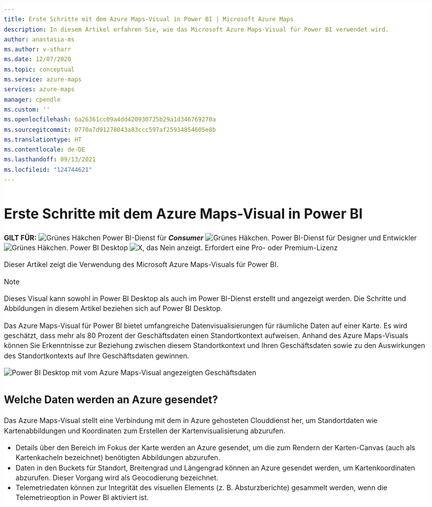 ```yaml
---
title: Erste Schritte mit dem Azure Maps-Visual in Power BI | Microsoft Azure Maps
description: In diesem Artikel erfahren Sie, wie das Microsoft Azure Maps-Visual für Power BI verwendet wird.
author: anastasia-ms
ms.author: v-stharr
ms.date: 12/07/2020
ms.topic: conceptual
ms.service: azure-maps
services: azure-maps
manager: cpendle
ms.custom: ''
ms.openlocfilehash: 6a26361cc09a4dd420930725b29a1d346769270a
ms.sourcegitcommit: 0770a7d91278043a83ccc597af25934854605e8b
ms.translationtype: HT
ms.contentlocale: de-DE
ms.lasthandoff: 09/13/2021
ms.locfileid: "124744621"
---
```

# <a name="getting-started-with-the-azure-maps-power-bi-visual"></a>Erste Schritte mit dem Azure Maps-Visual in Power BI

**GILT FÜR:** ![Grünes Häkchen](media/power-bi-visual/yes.png) Power BI-Dienst für **_Consumer_** ![Grünes Häkchen.](media/power-bi-visual/yes.png) Power BI-Dienst für Designer und Entwickler ![Grünes Häkchen.](media/power-bi-visual/yes.png) Power BI Desktop ![X, das Nein anzeigt.](media/power-bi-visual/no.png) Erfordert eine Pro- oder Premium-Lizenz

Dieser Artikel zeigt die Verwendung des Microsoft Azure Maps-Visuals für Power BI.

> [!NOTE]
> Dieses Visual kann sowohl in Power BI Desktop als auch im Power BI-Dienst erstellt und angezeigt werden. Die Schritte und Abbildungen in diesem Artikel beziehen sich auf Power BI Desktop.

Das Azure Maps-Visual für Power BI bietet umfangreiche Datenvisualisierungen für räumliche Daten auf einer Karte. Es wird geschätzt, dass mehr als 80 Prozent der Geschäftsdaten einen Standortkontext aufweisen. Anhand des Azure Maps-Visuals können Sie Erkenntnisse zur Beziehung zwischen diesem Standortkontext und Ihren Geschäftsdaten sowie zu den Auswirkungen des Standortkontexts auf Ihre Geschäftsdaten gewinnen.

![Power BI Desktop mit vom Azure Maps-Visual angezeigten Geschäftsdaten](media/power-bi-visual/azure-maps-visual-hero.png)

## <a name="what-is-sent-to-azure"></a>Welche Daten werden an Azure gesendet?

Das Azure Maps-Visual stellt eine Verbindung mit dem in Azure gehosteten Clouddienst her, um Standortdaten wie Kartenabbildungen und Koordinaten zum Erstellen der Kartenvisualisierung abzurufen.

- Details über den Bereich im Fokus der Karte werden an Azure gesendet, um die zum Rendern der Karten-Canvas (auch als Kartenkacheln bezeichnet) benötigten Abbildungen abzurufen.
- Daten in den Buckets für Standort, Breitengrad und Längengrad können an Azure gesendet werden, um Kartenkoordinaten abzurufen. Dieser Vorgang wird als Geocodierung bezeichnet.
- Telemetriedaten können zur Integrität des visuellen Elements (z. B. Absturzberichte) gesammelt werden, wenn die Telemetrieoption in Power BI aktiviert ist.
